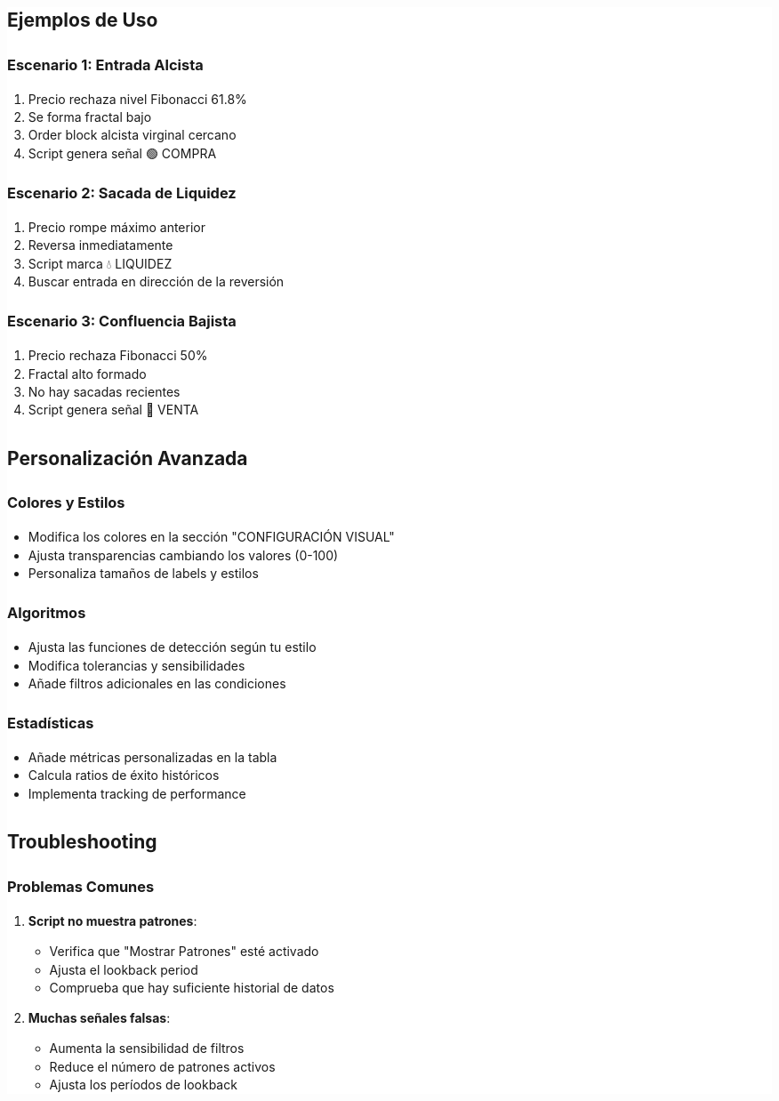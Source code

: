 ## Ejemplos de Uso

### Escenario 1: Entrada Alcista
1. Precio rechaza nivel Fibonacci 61.8%
2. Se forma fractal bajo
3. Order block alcista virginal cercano
4. Script genera señal 🟢 COMPRA

### Escenario 2: Sacada de Liquidez
1. Precio rompe máximo anterior
2. Reversa inmediatamente
3. Script marca 💧 LIQUIDEZ
4. Buscar entrada en dirección de la reversión

### Escenario 3: Confluencia Bajista
1. Precio rechaza Fibonacci 50%
2. Fractal alto formado
3. No hay sacadas recientes
4. Script genera señal 🔴 VENTA

## Personalización Avanzada

### Colores y Estilos
- Modifica los colores en la sección "CONFIGURACIÓN VISUAL"
- Ajusta transparencias cambiando los valores (0-100)
- Personaliza tamaños de labels y estilos

### Algoritmos
- Ajusta las funciones de detección según tu estilo
- Modifica tolerancias y sensibilidades
- Añade filtros adicionales en las condiciones

### Estadísticas
- Añade métricas personalizadas en la tabla
- Calcula ratios de éxito históricos
- Implementa tracking de performance

## Troubleshooting

### Problemas Comunes

1. **Script no muestra patrones**:
   - Verifica que "Mostrar Patrones" esté activado
   - Ajusta el lookback period
   - Comprueba que hay suficiente historial de datos

2. **Muchas señales falsas**:
   - Aumenta la sensibilidad de filtros
   - Reduce el número de patrones activos
   - Ajusta los períodos de lookback
